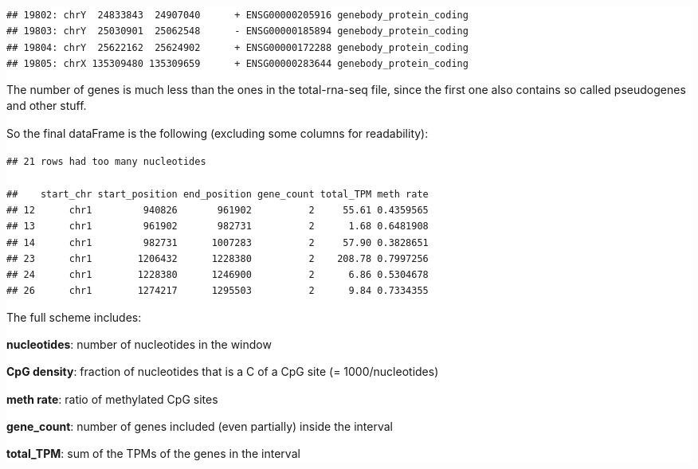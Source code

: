     ## 19802: chrY  24833843  24907040      + ENSG00000205916 genebody_protein_coding
    ## 19803: chrY  25030901  25062548      - ENSG00000185894 genebody_protein_coding
    ## 19804: chrY  25622162  25624902      + ENSG00000172288 genebody_protein_coding
    ## 19805: chrX 135309480 135309659      + ENSG00000283644 genebody_protein_coding

The number of genes is much less than the ones in the total-rna-seq file, since the first one also contains so called pseudogenes and other stuff.

So the final dataFrame is the following (excluding some columns for readability):

    ## 21 rows had too many nucleotides

    ##    start_chr start_position end_position gene_count total_TPM meth rate
    ## 12      chr1         940826       961902          2     55.61 0.4359565
    ## 13      chr1         961902       982731          2      1.68 0.6481908
    ## 14      chr1         982731      1007283          2     57.90 0.3828651
    ## 23      chr1        1206432      1228380          2    208.78 0.7997256
    ## 24      chr1        1228380      1246900          2      6.86 0.5304678
    ## 26      chr1        1274217      1295503          2      9.84 0.7334355

The full scheme includes:

**nucleotides**: number of nucleotides in the window

**CpG density**: fraction of nucleotides that is a C of a CpG site (= 1000/nucleotides)

**meth rate**: ratio of methylated CpG sites

**gene\_count**: number of genes included (even partially) inside the interval

**total\_TPM**: sum of the TPMs of the genes in the interval
